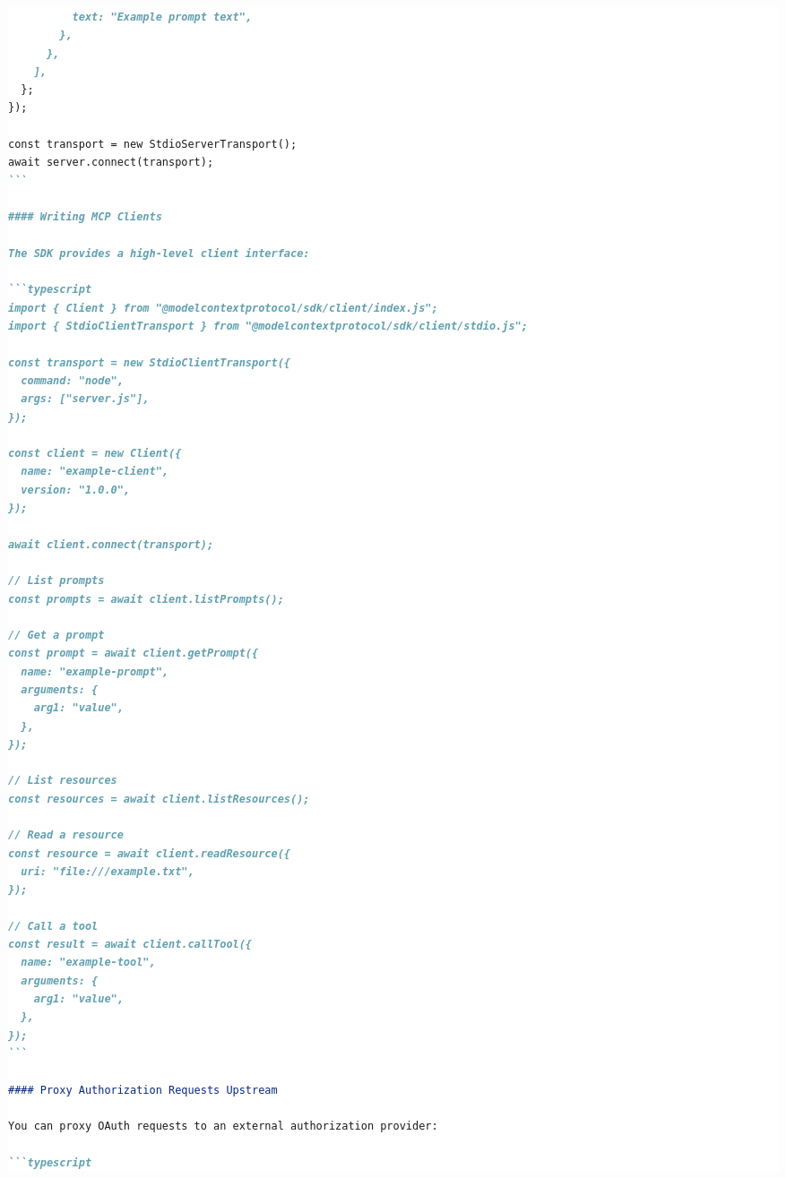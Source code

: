 ````md
          text: "Example prompt text",
        },
      },
    ],
  };
});

const transport = new StdioServerTransport();
await server.connect(transport);
```

#### Writing MCP Clients

The SDK provides a high-level client interface:

```typescript
import { Client } from "@modelcontextprotocol/sdk/client/index.js";
import { StdioClientTransport } from "@modelcontextprotocol/sdk/client/stdio.js";

const transport = new StdioClientTransport({
  command: "node",
  args: ["server.js"],
});

const client = new Client({
  name: "example-client",
  version: "1.0.0",
});

await client.connect(transport);

// List prompts
const prompts = await client.listPrompts();

// Get a prompt
const prompt = await client.getPrompt({
  name: "example-prompt",
  arguments: {
    arg1: "value",
  },
});

// List resources
const resources = await client.listResources();

// Read a resource
const resource = await client.readResource({
  uri: "file:///example.txt",
});

// Call a tool
const result = await client.callTool({
  name: "example-tool",
  arguments: {
    arg1: "value",
  },
});
```

#### Proxy Authorization Requests Upstream

You can proxy OAuth requests to an external authorization provider:

```typescript
````

  [key: string]: unknown;